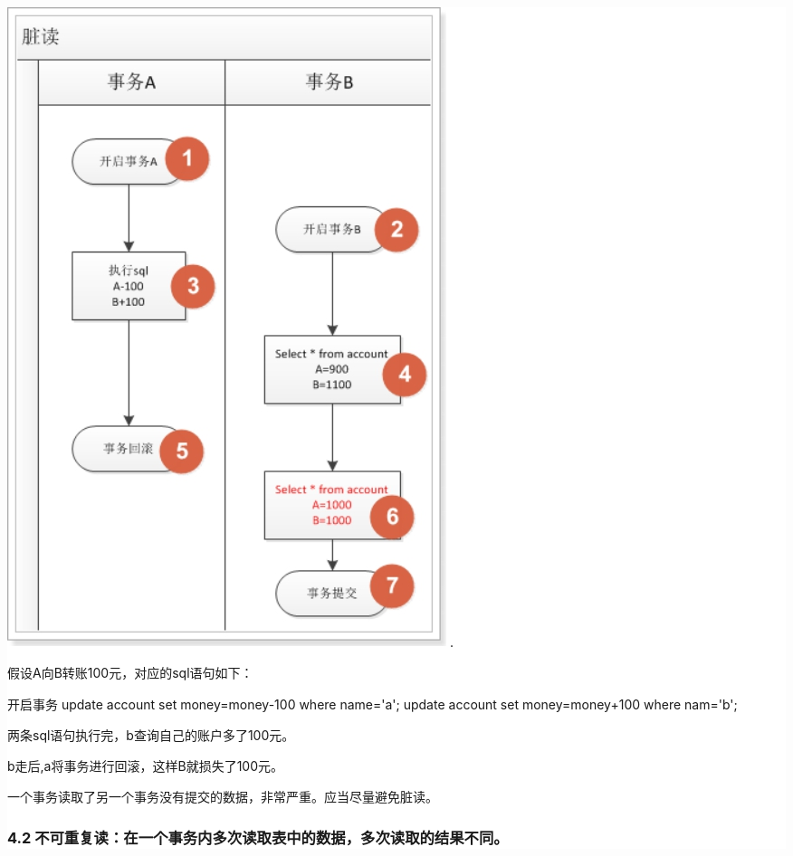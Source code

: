 ![img](02-javase-19-事务-assets/wps8.jpg) .

假设A向B转账100元，对应的sql语句如下：

开启事务
	update account set money=money-100 where name='a';
	update account set money=money+100 where nam='b';

两条sql语句执行完，b查询自己的账户多了100元。

b走后,a将事务进行回滚，这样B就损失了100元。

 

一个事务读取了另一个事务没有提交的数据，非常严重。应当尽量避免脏读。

 

### 4.2 **不可重复读：在一个事务内多次读取表中的数据，多次读取的结果不同。**
